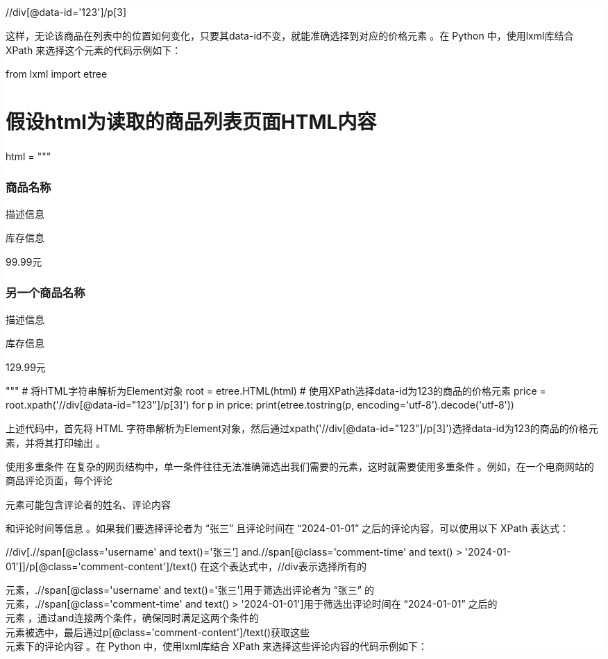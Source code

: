 //div[@data-id='123']/p[3]

这样，无论该商品在列表中的位置如何变化，只要其data-id不变，就能准确选择到对应的价格元素 。在 Python 中，使用lxml库结合 XPath 来选择这个元素的代码示例如下：

from lxml import etree
 
# 假设html为读取的商品列表页面HTML内容
html = """
<!DOCTYPE html>
<html lang="en">
<head>
    <meta charset="UTF-8">
    <title>商品列表</title>
</head>
<body>
    <div class="product" data-id="123">
        <h3>商品名称</h3>
        <p>描述信息</p>
        <p>库存信息</p>
        <p class="price">99.99元</p>
    </div>
    <div class="product" data-id="456">
        <h3>另一个商品名称</h3>
        <p>描述信息</p>
        <p>库存信息</p>
        <p class="price">129.99元</p>
    </div>
</body>
</html>
"""
# 将HTML字符串解析为Element对象
root = etree.HTML(html)
# 使用XPath选择data-id为123的商品的价格元素
price = root.xpath('//div[@data-id="123"]/p[3]')
for p in price:
    print(etree.tostring(p, encoding='utf-8').decode('utf-8'))

上述代码中，首先将 HTML 字符串解析为Element对象，然后通过xpath('//div[@data-id="123"]/p[3]')选择data-id为123的商品的价格元素，并将其打印输出 。

使用多重条件
在复杂的网页结构中，单一条件往往无法准确筛选出我们需要的元素，这时就需要使用多重条件 。例如，在一个电商网站的商品评论页面，每个评论<div>元素可能包含评论者的姓名<span class="username">、评论内容<p class="comment-content">和评论时间<span class="comment-time">等信息 。如果我们要选择评论者为 “张三” 且评论时间在 “2024-01-01” 之后的评论内容，可以使用以下 XPath 表达式：

//div[.//span[@class='username' and text()='张三'] and.//span[@class='comment-time' and text() > '2024-01-01']]/p[@class='comment-content']/text()
在这个表达式中，//div表示选择所有的<div>元素，.//span[@class='username' and text()='张三']用于筛选出评论者为 “张三” 的<div>元素，.//span[@class='comment-time' and text() > '2024-01-01']用于筛选出评论时间在 “2024-01-01” 之后的<div>元素 ，通过and连接两个条件，确保同时满足这两个条件的<div>元素被选中，最后通过p[@class='comment-content']/text()获取这些<div>元素下的评论内容 。在 Python 中，使用lxml库结合 XPath 来选择这些评论内容的代码示例如下：
